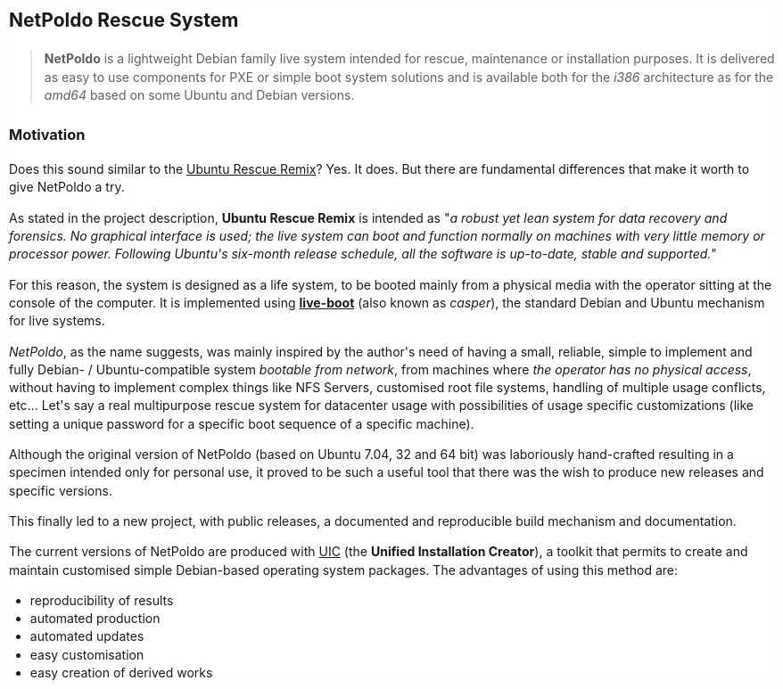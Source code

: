 NetPoldo Rescue System
----------------------

>    __NetPoldo__ is a lightweight Debian family live system intended for
     rescue, maintenance or installation purposes. It is delivered as
     easy to use components for PXE or simple boot system solutions and
     is available both for the _i386_ architecture as for the _amd64_
     based on some Ubuntu and Debian versions.

### Motivation ###

Does this sound similar to the [Ubuntu Rescue Remix](http://ubuntu-rescue-remix.org/)?
Yes. It does. But there are fundamental differences that make it worth to give
NetPoldo a try.

As stated in the project description, __Ubuntu Rescue Remix__ is intended as
"_a robust yet lean system for data recovery and forensics. No graphical
interface is used; the live system can boot and function normally on machines
with very little memory or processor power. Following Ubuntu's six-month release
schedule, all the software is up-to-date, stable and supported._"

For this reason, the system is designed as a life system, to be booted mainly
from a physical media with the operator sitting at the console of the computer.
It is implemented using __[live-boot](http://live.debian.net/)__ (also known as
_casper_), the standard Debian and Ubuntu mechanism for live systems.

_NetPoldo_, as the name suggests, was mainly inspired by the author's need of
having a small, reliable, simple to implement and fully Debian- /
Ubuntu-compatible system _bootable from network_, from machines where _the
operator has no physical access_, without having to implement complex things
like NFS Servers, customised root file systems, handling of multiple usage
conflicts, etc...
Let's say a real multipurpose rescue system for datacenter usage with
possibilities of usage specific customizations (like setting a unique password
for a specific boot sequence of a specific machine).

Although the original version of NetPoldo (based on Ubuntu 7.04, 32 and 64 bit)
was laboriously hand-crafted resulting in a specimen intended only for personal
use, it proved to be such a useful tool that there was the wish to produce new
releases and specific versions.

This finally led to a new project, with public releases, a documented and
reproducible build mechanism and documentation.

The current versions of NetPoldo are produced with
[UIC](http://www.yeasoft.com/site/projects:uic) (the __Unified Installation
Creator__), a toolkit that permits to create and maintain customised simple
Debian-based operating system packages. The advantages of using this method are:

   * reproducibility of results
   * automated production
   * automated updates
   * easy customisation
   * easy creation of derived works
